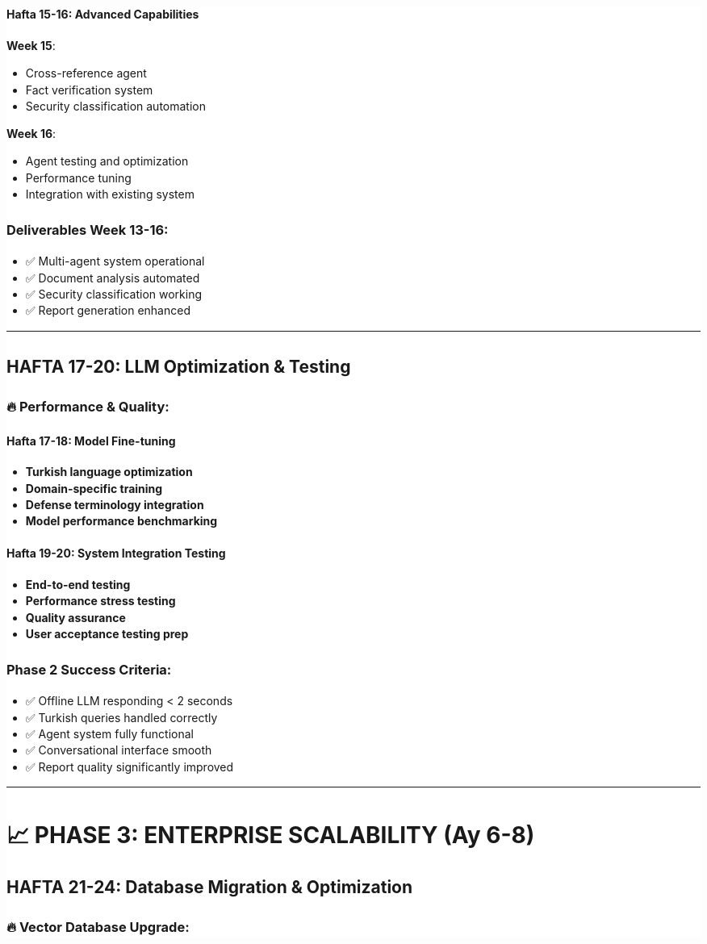 #### **Hafta 15-16**: Advanced Capabilities
**Week 15**: 
- Cross-reference agent
- Fact verification system
- Security classification automation

**Week 16**:
- Agent testing and optimization
- Performance tuning
- Integration with existing system

### **Deliverables Week 13-16**:
- ✅ Multi-agent system operational
- ✅ Document analysis automated
- ✅ Security classification working
- ✅ Report generation enhanced

---

## **HAFTA 17-20: LLM Optimization & Testing**
### 🔥 **Performance & Quality**:

#### **Hafta 17-18**: Model Fine-tuning
- **Turkish language optimization**
- **Domain-specific training**
- **Defense terminology integration**
- **Model performance benchmarking**

#### **Hafta 19-20**: System Integration Testing
- **End-to-end testing**
- **Performance stress testing**
- **Quality assurance**
- **User acceptance testing prep**

### **Phase 2 Success Criteria**:
- ✅ Offline LLM responding < 2 seconds
- ✅ Turkish queries handled correctly  
- ✅ Agent system fully functional
- ✅ Conversational interface smooth
- ✅ Report quality significantly improved

---

# 📈 PHASE 3: ENTERPRISE SCALABILITY (Ay 6-8)

## **HAFTA 21-24: Database Migration & Optimization**
### 🔥 **Vector Database Upgrade**:
